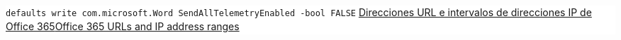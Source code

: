 ```defaults write com.microsoft.Word SendAllTelemetryEnabled -bool FALSE```
[<span data-ttu-id="a011f-505">Direcciones URL e intervalos de direcciones IP de Office 365</span><span class="sxs-lookup"><span data-stu-id="a011f-505">Office 365 URLs and IP address ranges</span></span>](urls-and-ip-address-ranges.md)

